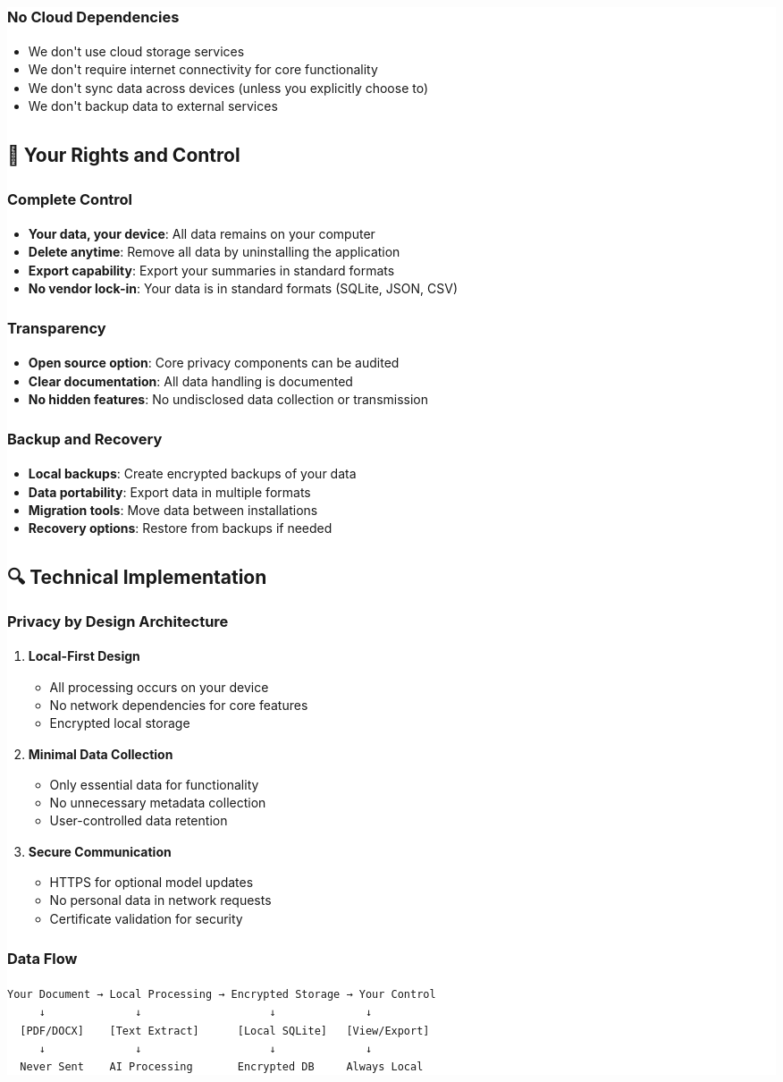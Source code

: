 ### No Cloud Dependencies
- We don't use cloud storage services
- We don't require internet connectivity for core functionality
- We don't sync data across devices (unless you explicitly choose to)
- We don't backup data to external services

## 👤 Your Rights and Control

### Complete Control
- **Your data, your device**: All data remains on your computer
- **Delete anytime**: Remove all data by uninstalling the application
- **Export capability**: Export your summaries in standard formats
- **No vendor lock-in**: Your data is in standard formats (SQLite, JSON, CSV)

### Transparency
- **Open source option**: Core privacy components can be audited
- **Clear documentation**: All data handling is documented
- **No hidden features**: No undisclosed data collection or transmission

### Backup and Recovery
- **Local backups**: Create encrypted backups of your data
- **Data portability**: Export data in multiple formats
- **Migration tools**: Move data between installations
- **Recovery options**: Restore from backups if needed

## 🔍 Technical Implementation

### Privacy by Design Architecture

1. **Local-First Design**
   - All processing occurs on your device
   - No network dependencies for core features
   - Encrypted local storage

2. **Minimal Data Collection**
   - Only essential data for functionality
   - No unnecessary metadata collection
   - User-controlled data retention

3. **Secure Communication**
   - HTTPS for optional model updates
   - No personal data in network requests
   - Certificate validation for security

### Data Flow

```
Your Document → Local Processing → Encrypted Storage → Your Control
     ↓              ↓                    ↓              ↓
  [PDF/DOCX]    [Text Extract]      [Local SQLite]   [View/Export]
     ↓              ↓                    ↓              ↓
  Never Sent    AI Processing       Encrypted DB     Always Local
```
